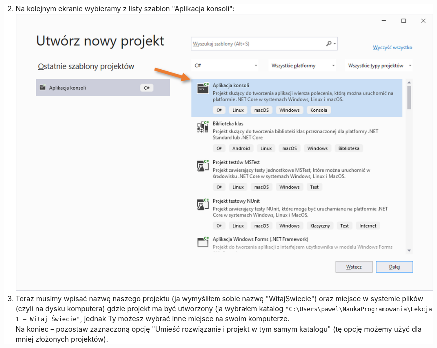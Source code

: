 2.  Na kolejnym ekranie wybieramy z listy szablon "Aplikacja konsoli":
   ![](img/Obraz01-02.png)
3. Teraz musimy wpisać nazwę naszego projektu (ja wymyśliłem sobie nazwę "WitajSwiecie") oraz miejsce w systemie plików (czyli na dysku komputera) gdzie projekt ma być utworzony (ja wybrałem katalog `"C:\Users\pawel\NaukaProgramowania\Lekcja1 – Witaj Świecie"`, jednak Ty możesz wybrać inne miejsce na swoim komputerze.  
   Na koniec – pozostaw zaznaczoną opcję "Umieść rozwiązanie i projekt w tym samym katalogu" (tę opcję możemy użyć dla mniej złożonych projektów).